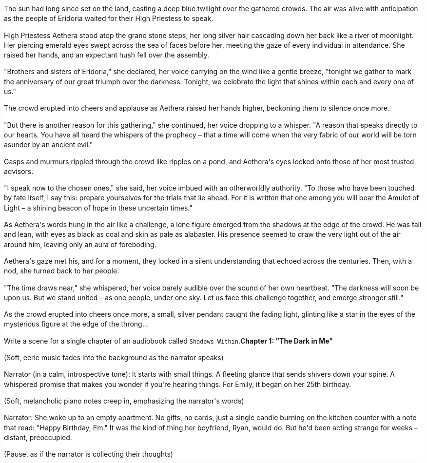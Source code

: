 The sun had long since set on the land, casting a deep blue twilight over the gathered crowds. The air was alive with anticipation as the people of Eridoria waited for their High Priestess to speak.

High Priestess Aethera stood atop the grand stone steps, her long silver hair cascading down her back like a river of moonlight. Her piercing emerald eyes swept across the sea of faces before her, meeting the gaze of every individual in attendance. She raised her hands, and an expectant hush fell over the assembly.

"Brothers and sisters of Eridoria," she declared, her voice carrying on the wind like a gentle breeze, "tonight we gather to mark the anniversary of our great triumph over the darkness. Tonight, we celebrate the light that shines within each and every one of us."

The crowd erupted into cheers and applause as Aethera raised her hands higher, beckoning them to silence once more.

"But there is another reason for this gathering," she continued, her voice dropping to a whisper. "A reason that speaks directly to our hearts. You have all heard the whispers of the prophecy – that a time will come when the very fabric of our world will be torn asunder by an ancient evil."

Gasps and murmurs rippled through the crowd like ripples on a pond, and Aethera's eyes locked onto those of her most trusted advisors.

"I speak now to the chosen ones," she said, her voice imbued with an otherworldly authority. "To those who have been touched by fate itself, I say this: prepare yourselves for the trials that lie ahead. For it is written that one among you will bear the Amulet of Light – a shining beacon of hope in these uncertain times."

As Aethera's words hung in the air like a challenge, a lone figure emerged from the shadows at the edge of the crowd. He was tall and lean, with eyes as black as coal and skin as pale as alabaster. His presence seemed to draw the very light out of the air around him, leaving only an aura of foreboding.

Aethera's gaze met his, and for a moment, they locked in a silent understanding that echoed across the centuries. Then, with a nod, she turned back to her people.

"The time draws near," she whispered, her voice barely audible over the sound of her own heartbeat. "The darkness will soon be upon us. But we stand united – as one people, under one sky. Let us face this challenge together, and emerge stronger still."

As the crowd erupted into cheers once more, a small, silver pendant caught the fading light, glinting like a star in the eyes of the mysterious figure at the edge of the throng...<end>

Write a scene for a single chapter of an audiobook called `Shadows Within`.<start>**Chapter 1: "The Dark in Me"**

(Soft, eerie music fades into the background as the narrator speaks)

Narrator (in a calm, introspective tone): It starts with small things. A fleeting glance that sends shivers down your spine. A whispered promise that makes you wonder if you're hearing things. For Emily, it began on her 25th birthday.

(Soft, melancholic piano notes creep in, emphasizing the narrator's words)

Narrator: She woke up to an empty apartment. No gifts, no cards, just a single candle burning on the kitchen counter with a note that read: "Happy Birthday, Em." It was the kind of thing her boyfriend, Ryan, would do. But he'd been acting strange for weeks – distant, preoccupied.

(Pause, as if the narrator is collecting their thoughts)
